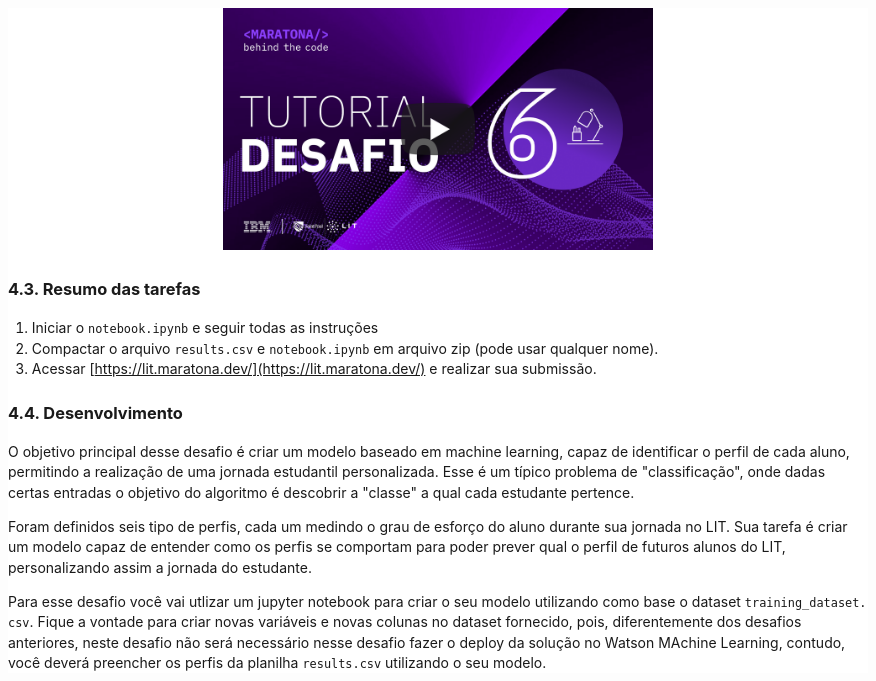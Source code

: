 <div align="center">
    <a href="https://youtu.be/_CL7itlvezc">
       <img width="50%" src="./doc/source/images/THUMB-TUTORIAL-6-BR.png" alt='video'>
    </a>
</div>

### 4.3. Resumo das tarefas

1. Iniciar o `notebook.ipynb` e seguir todas as instruções
2. Compactar o arquivo `results.csv` e `notebook.ipynb` em arquivo zip (pode usar qualquer nome).
3. Acessar [https://lit.maratona.dev/](https://lit.maratona.dev/) e realizar sua submissão.

### 4.4. Desenvolvimento

O objetivo principal desse desafio é criar um modelo baseado em machine learning, capaz de identificar o perfil de cada aluno, permitindo a realização de uma jornada estudantil personalizada. Esse é um típico problema de "classificação", onde dadas certas entradas o objetivo do algoritmo é descobrir a "classe" a qual cada estudante pertence.

Foram definidos seis tipo de perfis, cada um medindo o grau de esforço do aluno durante sua jornada no LIT. Sua tarefa é criar um modelo capaz de entender como os perfis se comportam para poder prever qual o perfil de futuros alunos do LIT, personalizando assim a jornada do estudante.

Para esse desafio você vai utlizar um jupyter notebook para criar o seu modelo utilizando como base o dataset `training_dataset.csv`. Fique a vontade para criar novas variáveis e novas colunas no dataset fornecido, pois, diferentemente dos desafios anteriores, neste desafio não será necessário nesse desafio fazer o deploy da solução no Watson MAchine Learning, contudo, você deverá preencher os perfis da planilha `results.csv` utilizando o seu modelo.
